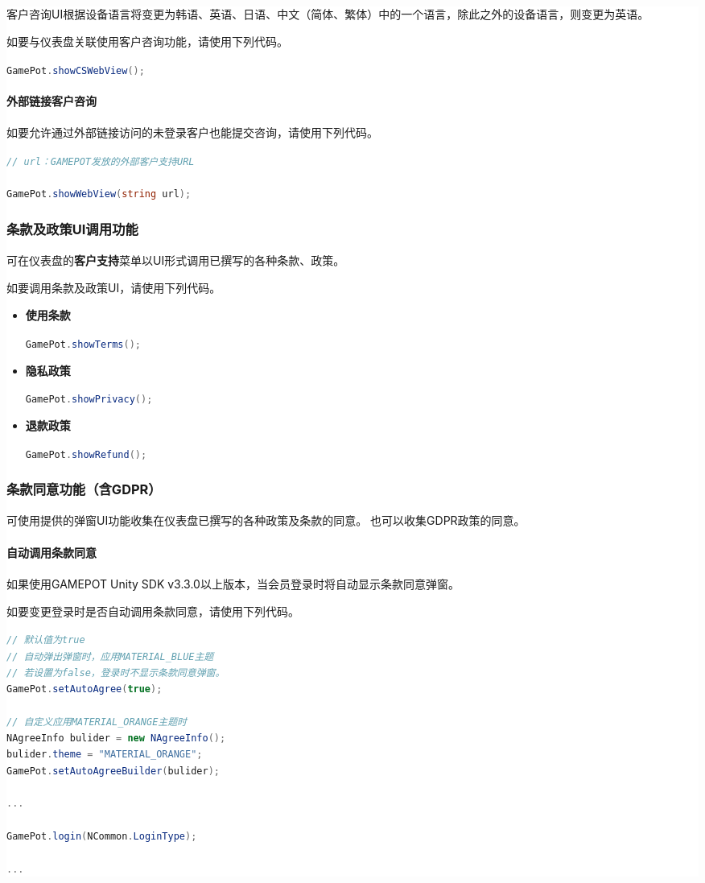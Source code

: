 客户咨询UI根据设备语言将变更为韩语、英语、日语、中文（简体、繁体）中的一个语言，除此之外的设备语言，则变更为英语。

如要与仪表盘关联使用客户咨询功能，请使用下列代码。

```C#
GamePot.showCSWebView();
```

#### 外部链接客户咨询<a name="외부링크고객문의"></a>
如要允许通过外部链接访问的未登录客户也能提交咨询，请使用下列代码。

```C#
// url：GAMEPOT发放的外部客户支持URL

GamePot.showWebView(string url);
```


### 条款及政策UI调用功能<a name="약관및정책UI호출기능"></a>
可在仪表盘的**客户支持**菜单以UI形式调用已撰写的各种条款、政策。

如要调用条款及政策UI，请使用下列代码。

* **使用条款**
    ```C#
    GamePot.showTerms();
    ```

* **隐私政策**
    ```C#
    GamePot.showPrivacy();
    ```
* **退款政策**
    ```C#
    GamePot.showRefund();
    ```

### 条款同意功能（含GDPR）<a name="약관동의기능GDPR포함"></a>
可使用提供的弹窗UI功能收集在仪表盘已撰写的各种政策及条款的同意。 也可以收集GDPR政策的同意。

#### 自动调用条款同意<a name="약관동의자동호출"></a>
如果使用GAMEPOT Unity SDK v3.3.0以上版本，当会员登录时将自动显示条款同意弹窗。

如要变更登录时是否自动调用条款同意，请使用下列代码。 

```C#
// 默认值为true
// 自动弹出弹窗时，应用MATERIAL_BLUE主题 
// 若设置为false，登录时不显示条款同意弹窗。
GamePot.setAutoAgree(true);

// 自定义应用MATERIAL_ORANGE主题时
NAgreeInfo bulider = new NAgreeInfo(); 
bulider.theme = "MATERIAL_ORANGE";
GamePot.setAutoAgreeBuilder(bulider);

...

GamePot.login(NCommon.LoginType);

...
```
